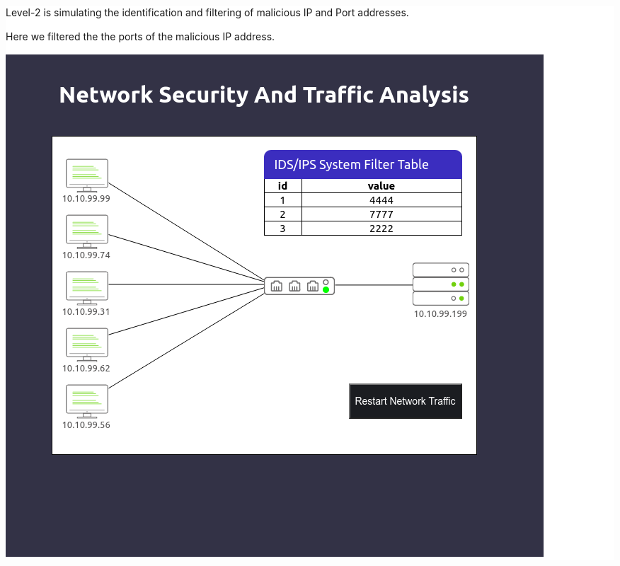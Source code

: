 Level-2 is simulating the identification and filtering of malicious IP and Port addresses.

Here we filtered the the ports of the malicious IP address.

![flag3](/assets/img/NAE3.png)
